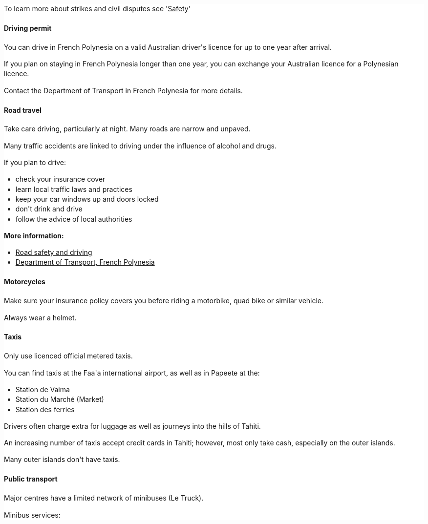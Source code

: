 To learn more about strikes and civil disputes see '[Safety](#safety)'

#### Driving permit

You can drive in French Polynesia on a valid Australian driver's licence for up to one year after arrival.

If you plan on staying in French Polynesia longer than one year, you can exchange your Australian licence for a Polynesian licence. 

Contact the [Department of Transport in French Polynesia](https://www.service-public.pf/dtt/) for more details.

#### Road travel

Take care driving, particularly at night. Many roads are narrow and unpaved.

Many traffic accidents are linked to driving under the influence of alcohol and drugs.

If you plan to drive:

* check your insurance cover
* learn local traffic laws and practices
* keep your car windows up and doors locked
* don't drink and drive
* follow the advice of local authorities

**More information:**

* [Road safety and driving](/before-you-go/getting-around/road-safety "Road safety")
* [Department of Transport, French Polynesia](https://www.service-public.pf/dtt/)

#### Motorcycles

Make sure your insurance policy covers you before riding a motorbike, quad bike or similar vehicle.

Always wear a helmet.

#### Taxis

Only use licenced official metered taxis.

You can find taxis at the Faa'a international airport, as well as in Papeete at the:

* Station de Vaima
* Station du Marché (Market)
* Station des ferries

Drivers often charge extra for luggage as well as journeys into the hills of Tahiti.

An increasing number of taxis accept credit cards in Tahiti; however, most only take cash, especially on the outer islands.

Many outer islands don't have taxis.

#### Public transport

Major centres have a limited network of minibuses (Le Truck).

Minibus services:
